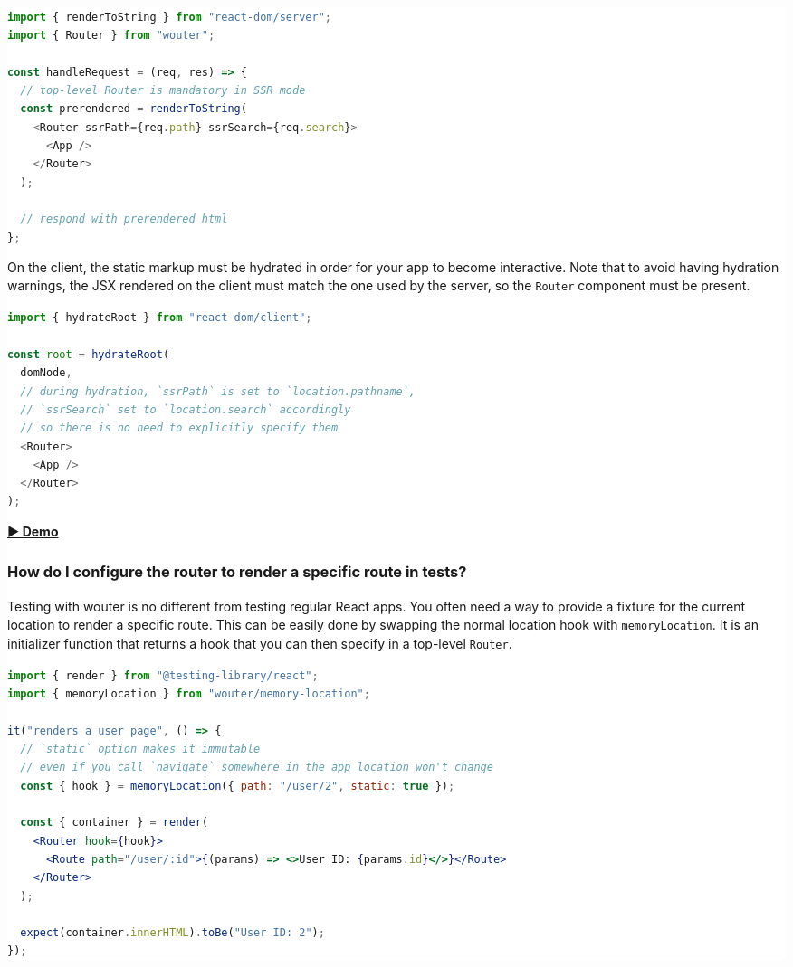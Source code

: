 ```js
import { renderToString } from "react-dom/server";
import { Router } from "wouter";

const handleRequest = (req, res) => {
  // top-level Router is mandatory in SSR mode
  const prerendered = renderToString(
    <Router ssrPath={req.path} ssrSearch={req.search}>
      <App />
    </Router>
  );

  // respond with prerendered html
};
```

On the client, the static markup must be hydrated in order for your app to become interactive. Note
that to avoid having hydration warnings, the JSX rendered on the client must match the one used by
the server, so the `Router` component must be present.

```js
import { hydrateRoot } from "react-dom/client";

const root = hydrateRoot(
  domNode,
  // during hydration, `ssrPath` is set to `location.pathname`,
  // `ssrSearch` set to `location.search` accordingly
  // so there is no need to explicitly specify them
  <Router>
    <App />
  </Router>
);
```

**[▶ Demo](https://github.com/molefrog/wultra)**

### How do I configure the router to render a specific route in tests?

Testing with wouter is no different from testing regular React apps. You often need a way to provide a fixture for the current location to render a specific route. This can be easily done by swapping the normal location hook with `memoryLocation`. It is an initializer function that returns a hook that you can then specify in a top-level `Router`.

```jsx
import { render } from "@testing-library/react";
import { memoryLocation } from "wouter/memory-location";

it("renders a user page", () => {
  // `static` option makes it immutable
  // even if you call `navigate` somewhere in the app location won't change
  const { hook } = memoryLocation({ path: "/user/2", static: true });

  const { container } = render(
    <Router hook={hook}>
      <Route path="/user/:id">{(params) => <>User ID: {params.id}</>}</Route>
    </Router>
  );

  expect(container.innerHTML).toBe("User ID: 2");
});
```
